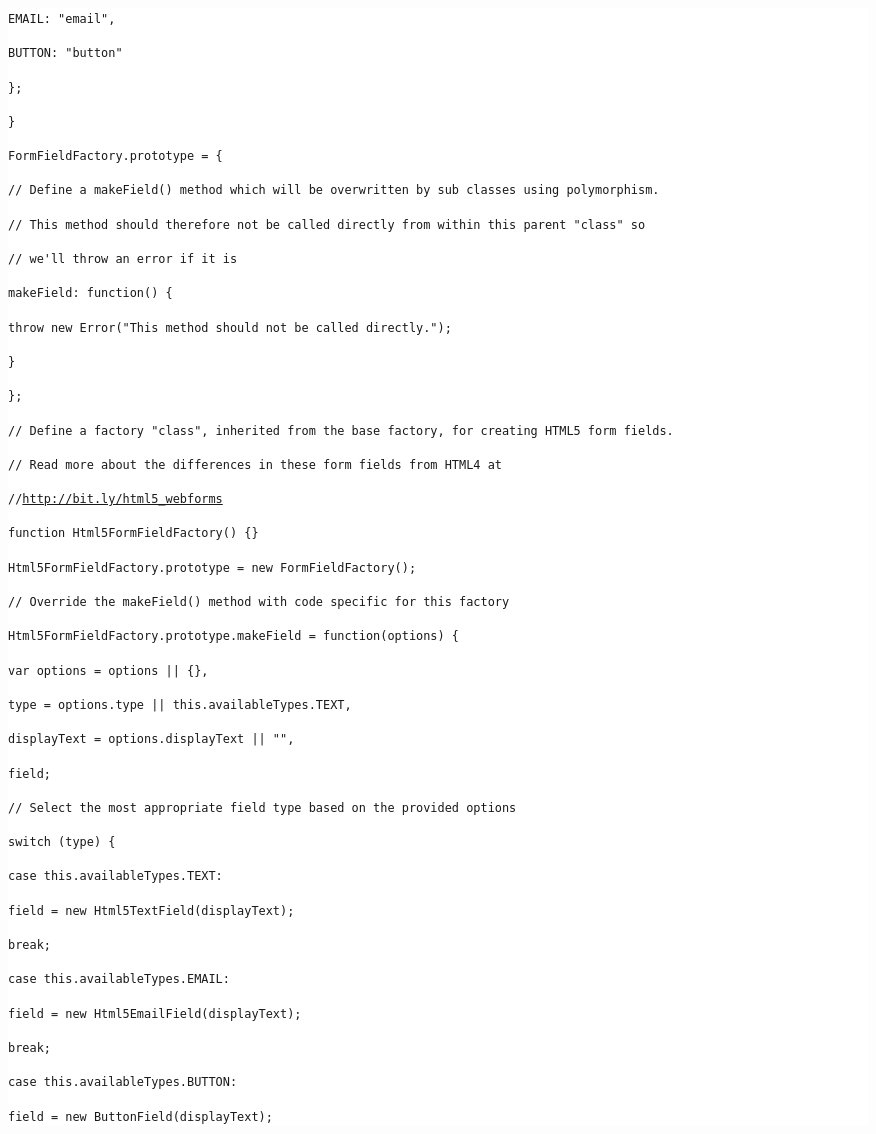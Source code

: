 `EMAIL: "email",`

`BUTTON: "button"`

`};`

`}`

`FormFieldFactory.prototype = {`

`// Define a makeField() method which will be overwritten by sub classes using polymorphism.`

`// This method should therefore not be called directly from within this parent "class" so`

`// we'll throw an error if it is`

`makeField: function() {`

`throw new Error("This method should not be called directly.");`

`}`

`};`

`// Define a factory "class", inherited from the base factory, for creating HTML5 form fields.`

`// Read more about the differences in these form fields from HTML4 at`

`//`[`http://bit.ly/html5_webforms`](http://bit.ly/html5_webforms)

`function Html5FormFieldFactory() {}`

`Html5FormFieldFactory.prototype = new FormFieldFactory();`

`// Override the makeField() method with code specific for this factory`

`Html5FormFieldFactory.prototype.makeField = function(options) {`

`var options = options || {},`

`type = options.type || this.availableTypes.TEXT,`

`displayText = options.displayText || "",`

`field;`

`// Select the most appropriate field type based on the provided options`

`switch (type) {`

`case this.availableTypes.TEXT:`

`field = new Html5TextField(displayText);`

`break;`

`case this.availableTypes.EMAIL:`

`field = new Html5EmailField(displayText);`

`break;`

`case this.availableTypes.BUTTON:`

`field = new ButtonField(displayText);`
